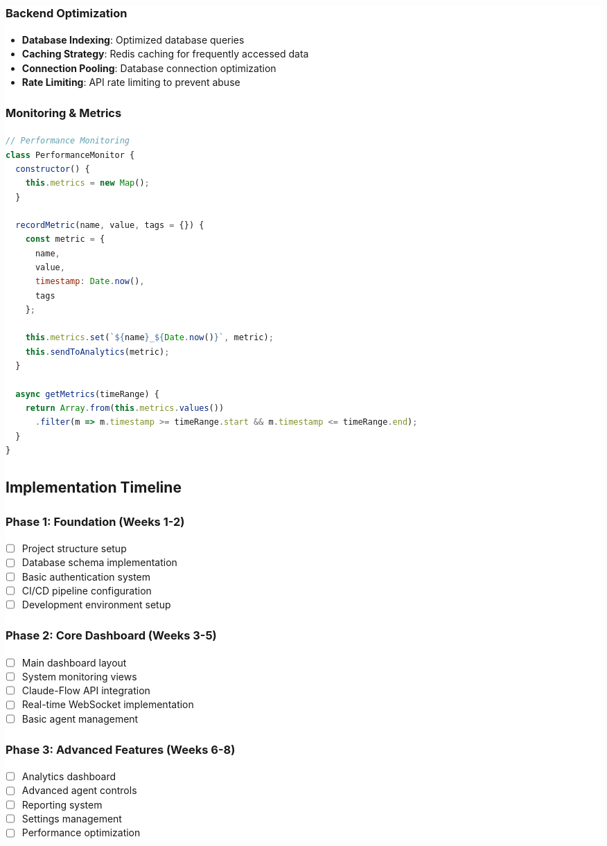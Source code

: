 ### Backend Optimization
- **Database Indexing**: Optimized database queries
- **Caching Strategy**: Redis caching for frequently accessed data
- **Connection Pooling**: Database connection optimization
- **Rate Limiting**: API rate limiting to prevent abuse

### Monitoring & Metrics
```javascript
// Performance Monitoring
class PerformanceMonitor {
  constructor() {
    this.metrics = new Map();
  }

  recordMetric(name, value, tags = {}) {
    const metric = {
      name,
      value,
      timestamp: Date.now(),
      tags
    };
    
    this.metrics.set(`${name}_${Date.now()}`, metric);
    this.sendToAnalytics(metric);
  }

  async getMetrics(timeRange) {
    return Array.from(this.metrics.values())
      .filter(m => m.timestamp >= timeRange.start && m.timestamp <= timeRange.end);
  }
}
```

## Implementation Timeline

### Phase 1: Foundation (Weeks 1-2)
- [ ] Project structure setup
- [ ] Database schema implementation
- [ ] Basic authentication system
- [ ] CI/CD pipeline configuration
- [ ] Development environment setup

### Phase 2: Core Dashboard (Weeks 3-5)
- [ ] Main dashboard layout
- [ ] System monitoring views
- [ ] Claude-Flow API integration
- [ ] Real-time WebSocket implementation
- [ ] Basic agent management

### Phase 3: Advanced Features (Weeks 6-8)
- [ ] Analytics dashboard
- [ ] Advanced agent controls
- [ ] Reporting system
- [ ] Settings management
- [ ] Performance optimization
